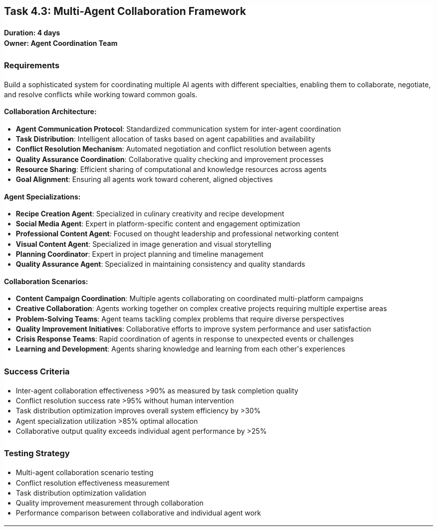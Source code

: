 
## Task 4.3: Multi-Agent Collaboration Framework
**Duration: 4 days**  
**Owner: Agent Coordination Team**

### Requirements
Build a sophisticated system for coordinating multiple AI agents with different specialties, enabling them to collaborate, negotiate, and resolve conflicts while working toward common goals.

**Collaboration Architecture:**
- **Agent Communication Protocol**: Standardized communication system for inter-agent coordination
- **Task Distribution**: Intelligent allocation of tasks based on agent capabilities and availability
- **Conflict Resolution Mechanism**: Automated negotiation and conflict resolution between agents
- **Quality Assurance Coordination**: Collaborative quality checking and improvement processes
- **Resource Sharing**: Efficient sharing of computational and knowledge resources across agents
- **Goal Alignment**: Ensuring all agents work toward coherent, aligned objectives

**Agent Specializations:**
- **Recipe Creation Agent**: Specialized in culinary creativity and recipe development
- **Social Media Agent**: Expert in platform-specific content and engagement optimization
- **Professional Content Agent**: Focused on thought leadership and professional networking content
- **Visual Content Agent**: Specialized in image generation and visual storytelling
- **Planning Coordinator**: Expert in project planning and timeline management
- **Quality Assurance Agent**: Specialized in maintaining consistency and quality standards

**Collaboration Scenarios:**
- **Content Campaign Coordination**: Multiple agents collaborating on coordinated multi-platform campaigns
- **Creative Collaboration**: Agents working together on complex creative projects requiring multiple expertise areas
- **Problem-Solving Teams**: Agent teams tackling complex problems that require diverse perspectives
- **Quality Improvement Initiatives**: Collaborative efforts to improve system performance and user satisfaction
- **Crisis Response Teams**: Rapid coordination of agents in response to unexpected events or challenges
- **Learning and Development**: Agents sharing knowledge and learning from each other's experiences

### Success Criteria
- Inter-agent collaboration effectiveness >90% as measured by task completion quality
- Conflict resolution success rate >95% without human intervention
- Task distribution optimization improves overall system efficiency by >30%
- Agent specialization utilization >85% optimal allocation
- Collaborative output quality exceeds individual agent performance by >25%

### Testing Strategy
- Multi-agent collaboration scenario testing
- Conflict resolution effectiveness measurement
- Task distribution optimization validation
- Quality improvement measurement through collaboration
- Performance comparison between collaborative and individual agent work

---